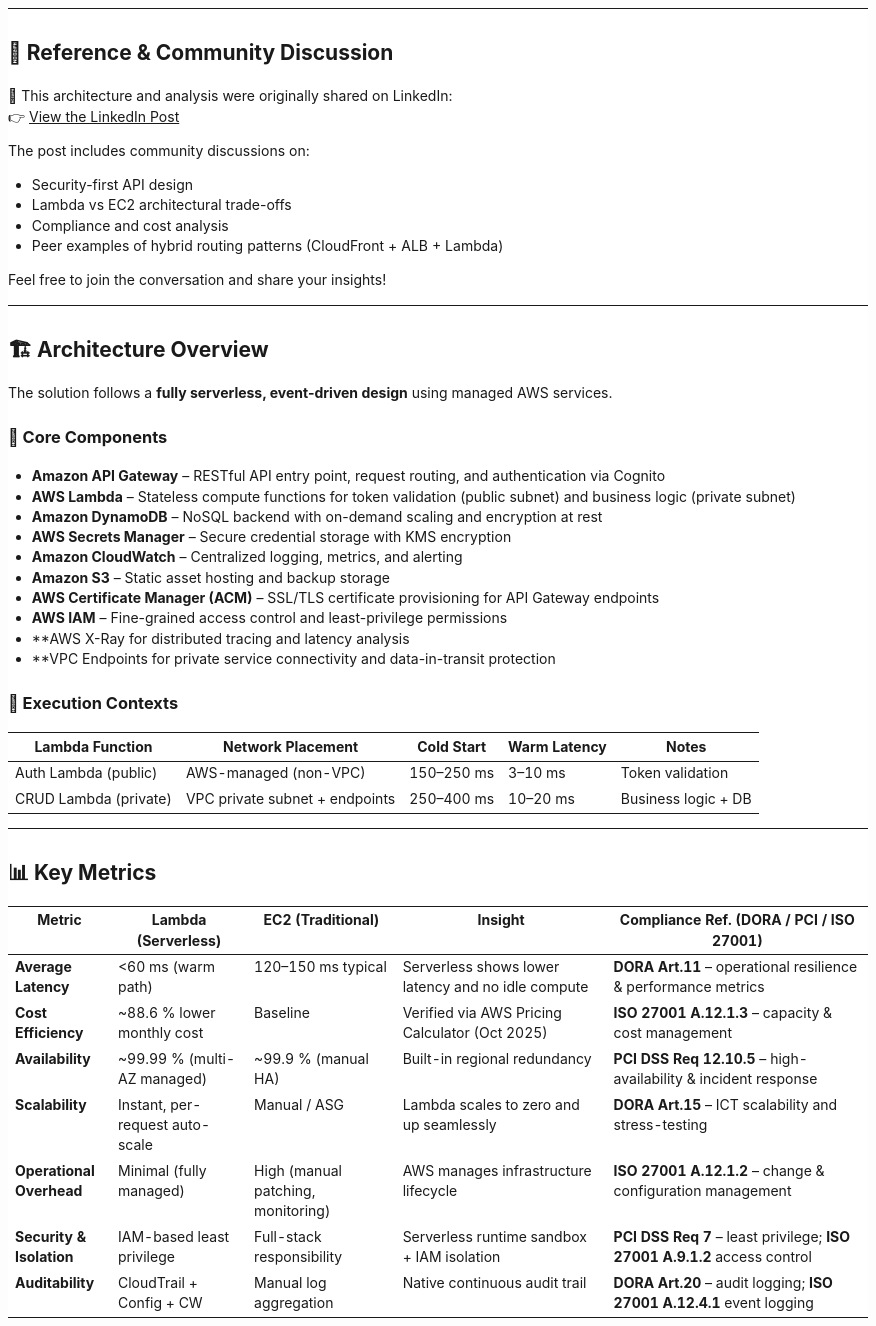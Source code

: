 
---

## 🔗 Reference & Community Discussion  

📢 This architecture and analysis were originally shared on LinkedIn:  
👉 <a href="https://www.linkedin.com/posts/mahesh-devendran-83a3b214_aws-serverless-cloudarchitecture-activity-7386113818583568384-wxYc" target="_blank">View the LinkedIn Post</a>  

The post includes community discussions on:
- Security-first API design  
- Lambda vs EC2 architectural trade-offs  
- Compliance and cost analysis  
- Peer examples of hybrid routing patterns (CloudFront + ALB + Lambda)  

Feel free to join the conversation and share your insights!

---

## 🏗 Architecture Overview  
The solution follows a **fully serverless, event-driven design** using managed AWS services.

### 🔹 Core Components  
- **Amazon API Gateway** – RESTful API entry point, request routing, and authentication via Cognito  
- **AWS Lambda** – Stateless compute functions for token validation (public subnet) and business logic (private subnet)  
- **Amazon DynamoDB** – NoSQL backend with on-demand scaling and encryption at rest  
- **AWS Secrets Manager** – Secure credential storage with KMS encryption  
- **Amazon CloudWatch** – Centralized logging, metrics, and alerting  
- **Amazon S3** – Static asset hosting and backup storage  
- **AWS Certificate Manager (ACM)** – SSL/TLS certificate provisioning for API Gateway endpoints  
- **AWS IAM** – Fine-grained access control and least-privilege permissions  
- **AWS X-Ray for distributed tracing and latency analysis
- **VPC Endpoints for private service connectivity and data-in-transit protection

### 🔸 Execution Contexts  
| Lambda Function       | Network Placement               | Cold Start         | Warm Latency     | Notes               |
|------------------------|--------------------------------|--------------------|------------------|---------------------|
| Auth Lambda (public)   | AWS-managed (non-VPC)          | 150–250 ms         | 3–10 ms          | Token validation    |
| CRUD Lambda (private)  | VPC private subnet + endpoints | 250–400 ms         | 10–20 ms         | Business logic + DB |

---

## 📊 Key Metrics  
| Metric | Lambda (Serverless) | EC2 (Traditional) | Insight | **Compliance Ref. (DORA / PCI / ISO 27001)** |
|--------|----------------------|-------------------|----------|-----------------------------------------------|
| **Average Latency** | <60 ms (warm path) | 120–150 ms typical | Serverless shows lower latency and no idle compute | **DORA Art.11** – operational resilience & performance metrics |
| **Cost Efficiency** | ~88.6 % lower monthly cost | Baseline | Verified via AWS Pricing Calculator (Oct 2025) | **ISO 27001 A.12.1.3** – capacity & cost management |
| **Availability** | ~99.99 % (multi-AZ managed) | ~99.9 % (manual HA) | Built-in regional redundancy | **PCI DSS Req 12.10.5** – high-availability & incident response |
| **Scalability** | Instant, per-request auto-scale | Manual / ASG | Lambda scales to zero and up seamlessly | **DORA Art.15** – ICT scalability and stress-testing |
| **Operational Overhead** | Minimal (fully managed) | High (manual patching, monitoring) | AWS manages infrastructure lifecycle | **ISO 27001 A.12.1.2** – change & configuration management |
| **Security & Isolation** | IAM-based least privilege | Full-stack responsibility | Serverless runtime sandbox + IAM isolation | **PCI DSS Req 7** – least privilege; **ISO 27001 A.9.1.2** access control |
| **Auditability** | CloudTrail + Config + CW | Manual log aggregation | Native continuous audit trail | **DORA Art.20** – audit logging; **ISO 27001 A.12.4.1** event logging |
